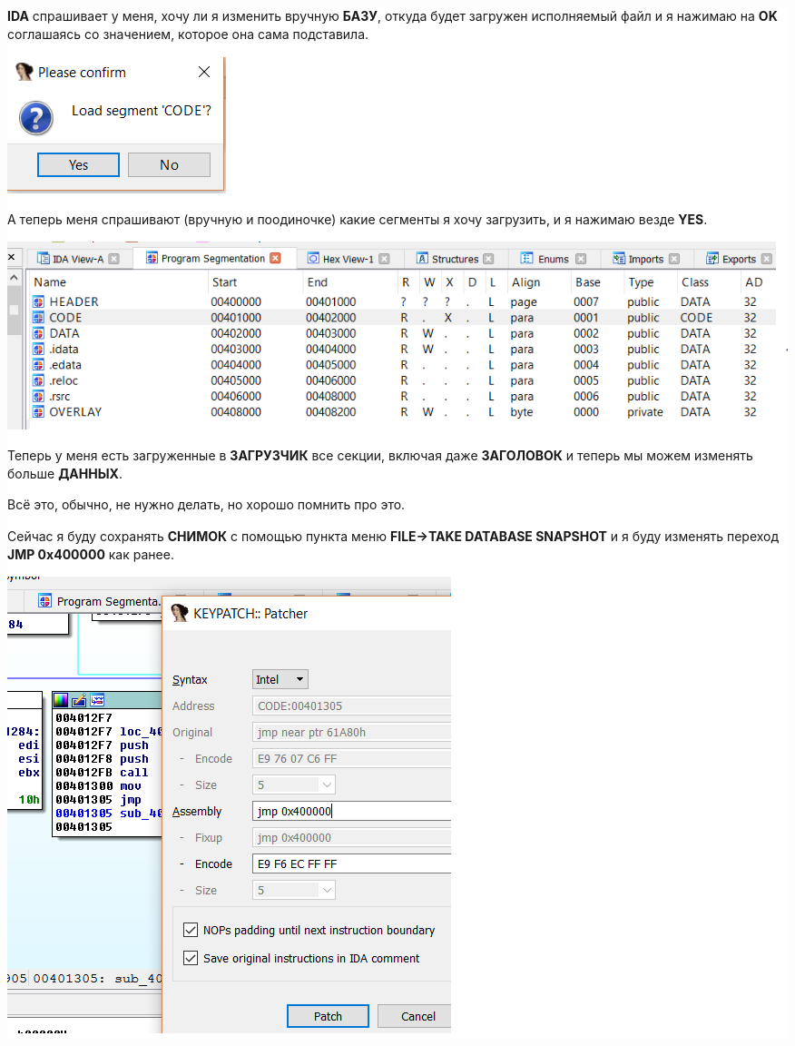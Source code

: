 **IDA** спрашивает у меня, хочу ли я изменить вручную **БАЗУ**, откуда будет загружен исполняемый файл и я нажимаю на **OK** соглашаясь со значением, которое она сама подставила.

![](.gitbook/assets/08/05.png)

А теперь меня спрашивают \(вручную и поодиночке\) какие сегменты я хочу загрузить, и я нажимаю везде **YES**.

![](.gitbook/assets/08/06.png)

Теперь у меня есть загруженные в **ЗАГРУЗЧИК** все секции, включая даже **ЗАГОЛОВОК** и теперь мы можем изменять больше **ДАННЫХ**.

Всё это, обычно, не нужно делать, но хорошо помнить про это.

Сейчас я буду сохранять **СНИМОК** с помощью пункта меню **FILE-&gt;TAKE DATABASE SNAPSHOT** и я буду изменять переход **JMP 0x400000** как ранее.

![](.gitbook/assets/08/07.png)

